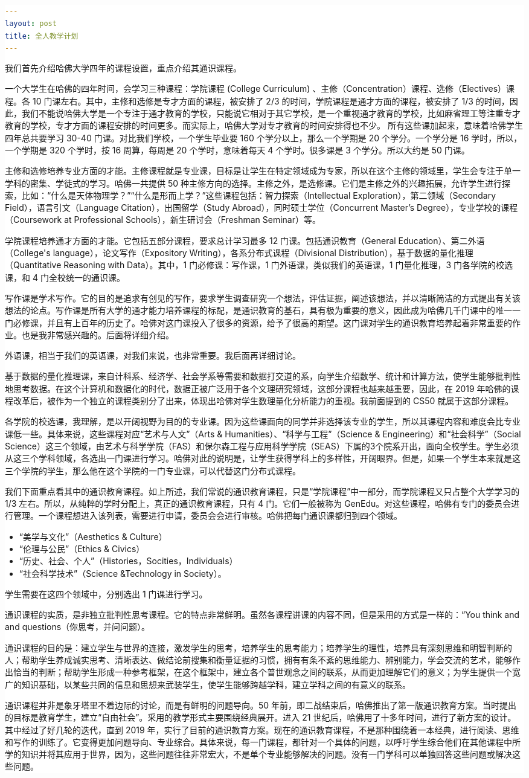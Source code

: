 ```yaml
---
layout: post
title: 全人教学计划
---
```


我们首先介绍哈佛大学四年的课程设置，重点介绍其通识课程。

一个大学生在哈佛的四年时间，会学习三种课程：学院课程 (College Curriculum) 、主修（Concentration）课程、选修（Electives）课程。各 10 门课左右。其中，主修和选修是专才方面的课程，被安排了 2/3 的时间，学院课程是通才方面的课程，被安排了 1/3 的时间，因此，我们不能说哈佛大学是一个专注于通才教育的学校，只能说它相对于其它学校，是一个重视通才教育的学校，比如麻省理工等注重专才教育的学校，专才方面的课程安排的时间更多。而实际上，哈佛大学对专才教育的时间安排得也不少。 所有这些课加起来，意味着哈佛学生四年总共要学习 30-40 门课。对比我们学校，一个学生毕业要 160 个学分以上，那么一个学期是 20 个学分。一个学分是 16 学时，所以，一个学期是 320 个学时，按 16 周算，每周是 20 个学时，意味着每天 4 个学时。很多课是 3 个学分。所以大约是 50 门课。

主修和选修培养专业方面的才能。主修课程就是专业课，目标是让学生在特定领域成为专家，所以在这个主修的领域里，学生会专注于单一学科的密集、学徒式的学习。哈佛一共提供 50 种主修方向的选择。主修之外，是选修课。它们是主修之外的兴趣拓展，允许学生进行探索，比如：“什么是天体物理学？”“什么是形而上学？”这些课程包括：智力探索（Intellectual Exploration），第二领域（Secondary Field），语言引文（Language Citation），出国留学（Study Abroad），同时硕士学位（Concurrent Master’s Degree），专业学校的课程（Coursework at Professional Schools），新生研讨会（Freshman Seminar）等。

学院课程培养通才方面的才能。它包括五部分课程，要求总计学习最多 12 门课。包括通识教育（General Education）、第二外语（College's language），论文写作（Expository Writing），各系分布式课程（Divisional Distribution），基于数据的量化推理（Quantitative Reasoning with Data）。其中，1 门必修课：写作课，1 门外语课，类似我们的英语课，1 门量化推理，3 门各学院的校选课，和 4 门全校统一的通识课。

写作课是学术写作。它的目的是追求有创见的写作，要求学生调查研究一个想法，评估证据，阐述该想法，并以清晰简洁的方式提出有关该想法的论点。写作课是所有大学的通才能力培养课程的标配，是通识教育的基石，具有极为重要的意义，因此成为哈佛几千门课中的唯一一门必修课，并且有上百年的历史了。哈佛对这门课投入了很多的资源，给予了很高的期望。这门课对学生的通识教育培养起着非常重要的作业。也是我非常感兴趣的。后面将详细介绍。

外语课，相当于我们的英语课，对我们来说，也非常重要。我后面再详细讨论。

基于数据的量化推理课，来自计科系、经济学、社会学系等需要和数据打交道的系，向学生介绍数学、统计和计算方法，使学生能够批判性地思考数据。在这个计算机和数据化的时代，数据正被广泛用于各个文理研究领域，这部分课程也越来越重要，因此，在 2019 年哈佛的课程改革后，被作为一个独立的课程类别分了出来，体现出哈佛对学生数理量化分析能力的重视。我前面提到的 CS50 就属于这部分课程。

各学院的校选课，我理解，是以开阔视野为目的的专业课。因为这些课面向的同学并非选择该专业的学生，所以其课程内容和难度会比专业课低一些。具体来说，这些课程对应“艺术与人文”（Arts & Humanities）、“科学与工程”（Science & Engineering）和“社会科学”（Social Science）这三个领域，由艺术与科学学院（FAS）和保尔森工程与应用科学学院（SEAS）下属的3个院系开出，面向全校学生。学生必须从这三个学科领域，各选出一门课进行学习。哈佛对此的说明是，让学生获得学科上的多样性，开阔眼界。但是，如果一个学生本来就是这三个学院的学生，那么他在这个学院的一门专业课，可以代替这门分布式课程。

我们下面重点看其中的通识教育课程。如上所述，我们常说的通识教育课程，只是“学院课程”中一部分，而学院课程又只占整个大学学习的 1/3 左右。所以，从纯粹的学时分配上，真正的通识教育课程，只有 4 门。它们一般被称为 GenEdu。对这些课程，哈佛有专门的委员会进行管理。一个课程想进入该列表，需要进行申请，委员会会进行审核。哈佛把每门通识课都归到四个领域。

- “美学与文化”（Aesthetics & Culture）
- “伦理与公民”（Ethics & Civics）
- “历史、社会、个人”（Histories，Socities，Individuals）
- “社会科学技术”（Science &Technology in Society）。

学生需要在这四个领域中，分别选出 1 门课进行学习。

通识课程的实质，是非独立批判性思考课程。它的特点非常鲜明。虽然各课程讲课的内容不同，但是采用的方式是一样的：“You think and and questions（你思考，并问问题）。

通识课程的目的是：建立学生与世界的连接，激发学生的思考，培养学生的思考能力；培养学生的理性，培养具有深刻思维和明智判断的人；帮助学生养成诚实思考、清晰表达、做结论前搜集和衡量证据的习惯，拥有有条不紊的思维能力、辨别能力，学会交流的艺术，能够作出恰当的判断；帮助学生形成一种参考框架，在这个框架中，建立各个普世观念之间的联系，从而更加理解它们的意义；为学生提供一个宽广的知识基础，以某些共同的信息和思想来武装学生，使学生能够跨越学科，建立学科之间的有意义的联系。

通识课程并非是象牙塔里不着边际的讨论，而是有鲜明的问题导向。50 年前，即二战结束后，哈佛推出了第一版通识教育方案。当时提出的目标是教育学生，建立“自由社会”。采用的教学形式主要围绕经典展开。进入 21 世纪后，哈佛用了十多年时间，进行了新方案的设计。其中经过了好几轮的迭代，直到 2019 年，实行了目前的通识教育方案。现在的通识教育课程，不是那种围绕着一本经典，进行阅读、思维和写作的训练了。它变得更加问题导向、专业综合。具体来说，每一门课程，都针对一个具体的问题，以呼吁学生综合他们在其他课程中所学的知识并将其应用于世界，因为，这些问题往往非常宏大，不是单个专业能够解决的问题。没有一门学科可以单独回答这些问题或解决这些问题。
